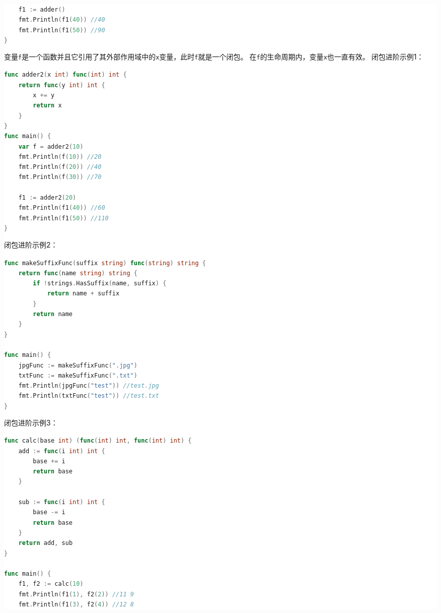 ```go
	f1 := adder()
	fmt.Println(f1(40)) //40
	fmt.Println(f1(50)) //90
}
```

变量`f`是一个函数并且它引用了其外部作用域中的`x`变量，此时`f`就是一个闭包。 在`f`的生命周期内，变量`x`也一直有效。 闭包进阶示例1：

```go
func adder2(x int) func(int) int {
	return func(y int) int {
		x += y
		return x
	}
}
func main() {
	var f = adder2(10)
	fmt.Println(f(10)) //20
	fmt.Println(f(20)) //40
	fmt.Println(f(30)) //70

	f1 := adder2(20)
	fmt.Println(f1(40)) //60
	fmt.Println(f1(50)) //110
}
```

闭包进阶示例2：

```go
func makeSuffixFunc(suffix string) func(string) string {
	return func(name string) string {
		if !strings.HasSuffix(name, suffix) {
			return name + suffix
		}
		return name
	}
}

func main() {
	jpgFunc := makeSuffixFunc(".jpg")
	txtFunc := makeSuffixFunc(".txt")
	fmt.Println(jpgFunc("test")) //test.jpg
	fmt.Println(txtFunc("test")) //test.txt
}
```

闭包进阶示例3：

```go
func calc(base int) (func(int) int, func(int) int) {
	add := func(i int) int {
		base += i
		return base
	}

	sub := func(i int) int {
		base -= i
		return base
	}
	return add, sub
}

func main() {
	f1, f2 := calc(10)
	fmt.Println(f1(1), f2(2)) //11 9
	fmt.Println(f1(3), f2(4)) //12 8
```